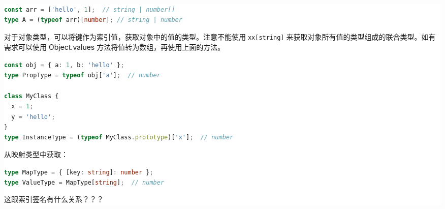 ```ts
const arr = ['hello', 1];  // string | number[]
type A = (typeof arr)[number]; // string | number
```

对于对象类型，可以将键作为索引值，获取对象中的值的类型。注意不能使用 `xx[string]` 来获取对象所有值的类型组成的联合类型。如有需求可以使用 Object.values 方法将值转为数组，再使用上面的方法。

```ts
const obj = { a: 1, b: 'hello' };
type PropType = typeof obj['a'];  // number

class MyClass {
  x = 1;
  y = 'hello';
}
type InstanceType = (typeof MyClass.prototype)['x'];  // number
```

从映射类型中获取：

```ts
type MapType = { [key: string]: number };
type ValueType = MapType[string];  // number
```

这跟索引签名有什么关系？？？

  [Key in U]: T[Key];